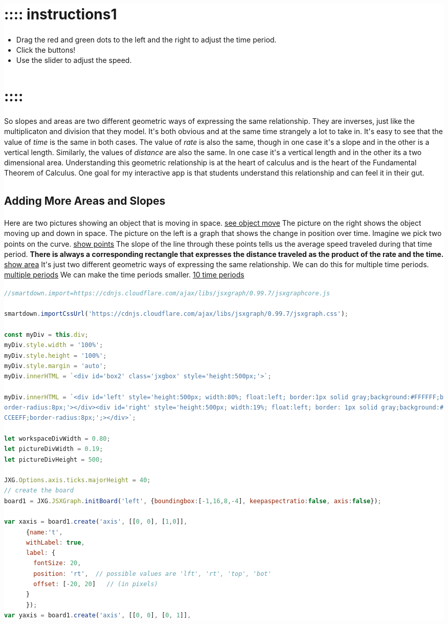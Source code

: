 # :::: instructions1
- Drag the red and green dots to the left and the right to adjust the time period. 
- Click the buttons!
- Use the slider to adjust the speed.
# ::::

So slopes and areas are two different geometric ways of expressing the same relationship.  They are inverses, just like the multiplicaton and division that they model.  It's both obvious and at the same time strangely a lot to take in.  It's easy to see that the value of *time* is the same in both cases.  The value of *rate* is also the same, though in one case it's a slope and in the other is a vertical length.  Similarly, the values of *distance* are also the same.  In one case it's a vertical length and in the other its a two dimensional area.  Understanding this geometric relationship is at the heart of calculus and is the heart of the Fundamental Theorem of Calculus.  One goal for my interactive app is that students understand this relationship and can feel it in their gut. 


## Adding More Areas and Slopes

Here are two pictures showing an object that is moving in space.  [see object move](:=play=true)
The picture on the right shows the object moving up and down in space.  The picture on the left is a graph that shows the change in position over time.  Imagine we pick two points on the curve. [show points](:=distanceToggle2=true) The slope of the line through these points tells us the average speed traveled during that time period.  **There is always a corresponding rectangle that expresses the distance traveled as the product of the rate and the time.** [show area](:=speedToggle2=true) It's just two different geometric ways of expressing the same relationship. We can do this for multiple time periods. [multiple periods](:=toggleArray=true) We can make the time periods smaller. [10 time periods](:=segments=10)

```javascript /playable/autoplay
//smartdown.import=https://cdnjs.cloudflare.com/ajax/libs/jsxgraph/0.99.7/jsxgraphcore.js

smartdown.importCssUrl('https://cdnjs.cloudflare.com/ajax/libs/jsxgraph/0.99.7/jsxgraph.css');

const myDiv = this.div;
myDiv.style.width = '100%';
myDiv.style.height = '100%';
myDiv.style.margin = 'auto';
myDiv.innerHTML = `<div id='box2' class='jxgbox' style='height:500px;'>`;

myDiv.innerHTML = `<div id='left' style='height:500px; width:80%; float:left; border:1px solid gray;background:#FFFFFF;border-radius:8px;'></div><div id='right' style='height:500px; width:19%; float:left; border: 1px solid gray;background:#CCEEFF;border-radius:8px;';></div>`;

let workspaceDivWidth = 0.80;
let pictureDivWidth = 0.19;
let pictureDivHeight = 500;

JXG.Options.axis.ticks.majorHeight = 40;
// create the board
board1 = JXG.JSXGraph.initBoard('left', {boundingbox:[-1,16,8,-4], keepaspectratio:false, axis:false});

var xaxis = board1.create('axis', [[0, 0], [1,0]], 
      {name:'t', 
      withLabel: true,
      label: {
        fontSize: 20,
        position: 'rt',  // possible values are 'lft', 'rt', 'top', 'bot'
        offset: [-20, 20]   // (in pixels)
      }
      });
var yaxis = board1.create('axis', [[0, 0], [0, 1]], 
```